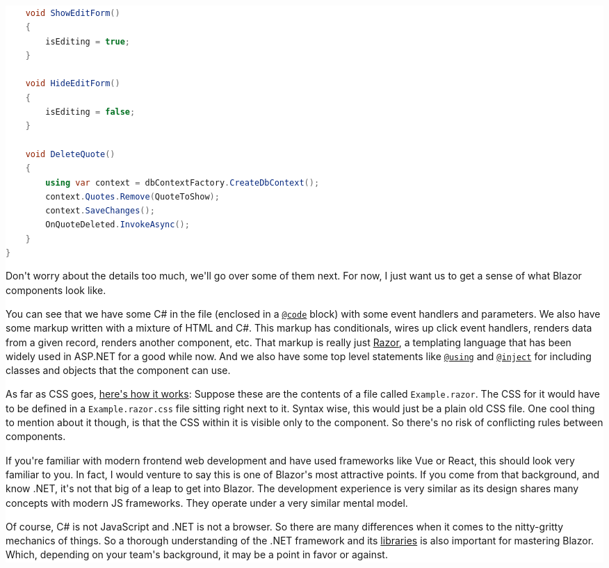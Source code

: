 ```csharp
    void ShowEditForm()
    {
        isEditing = true;
    }

    void HideEditForm()
    {
        isEditing = false;
    }

    void DeleteQuote()
    {
        using var context = dbContextFactory.CreateDbContext();
        context.Quotes.Remove(QuoteToShow);
        context.SaveChanges();
        OnQuoteDeleted.InvokeAsync();
    }
}
```

Don't worry about the details too much, we'll go over some of them next. For now, I just want us to get a sense of what Blazor components look like.

You can see that we have some C# in the file (enclosed in a [`@code`](https://learn.microsoft.com/en-us/aspnet/core/mvc/views/razor?view=aspnetcore-7.0#code) block) with some event handlers and parameters. We also have some markup written with a mixture of HTML and C#. This markup has conditionals, wires up click event handlers, renders data from a given record, renders another component, etc. That markup is really just [Razor](https://learn.microsoft.com/en-us/aspnet/core/mvc/views/razor?view=aspnetcore-7.0), a templating language that has been widely used in ASP.NET for a good while now. And we also have some top level statements like [`@using`](https://learn.microsoft.com/en-us/aspnet/core/mvc/views/razor?view=aspnetcore-7.0#using) and [`@inject`](https://learn.microsoft.com/en-us/aspnet/core/mvc/views/razor?view=aspnetcore-7.0#inject) for including classes and objects that the component can use.

As far as CSS goes, [here's how it works](https://learn.microsoft.com/en-us/aspnet/core/blazor/components/css-isolation?view=aspnetcore-7.0): Suppose these are the contents of a file called `Example.razor`. The CSS for it would have to be defined in a `Example.razor.css` file sitting right next to it. Syntax wise, this would just be a plain old CSS file. One cool thing to mention about it though, is that the CSS within it is visible only to the component. So there's no risk of conflicting rules between components.

If you're familiar with modern frontend web development and have used frameworks like Vue or React, this should look very familiar to you. In fact, I would venture to say this is one of Blazor's most attractive points. If you come from that background, and know .NET, it's not that big of a leap to get into Blazor. The development experience is very similar as its design shares many concepts with modern JS frameworks. They operate under a very similar mental model.

Of course, C# is not JavaScript and .NET is not a browser. So there are many differences when it comes to the nitty-gritty mechanics of things. So a thorough understanding of the .NET framework and its [libraries](https://learn.microsoft.com/en-us/dotnet/standard/framework-libraries) is also important for mastering Blazor. Which, depending on your team's background, it may be a point in favor or against.
